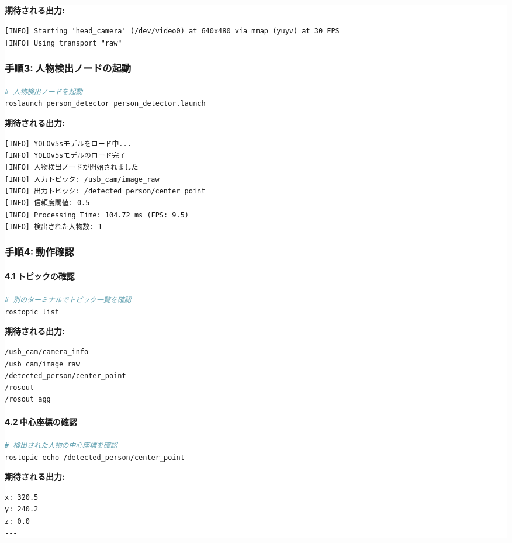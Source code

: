 **期待される出力:**
```
[INFO] Starting 'head_camera' (/dev/video0) at 640x480 via mmap (yuyv) at 30 FPS
[INFO] Using transport "raw"
```

### 手順3: 人物検出ノードの起動
```bash
# 人物検出ノードを起動
roslaunch person_detector person_detector.launch
```

**期待される出力:**
```
[INFO] YOLOv5sモデルをロード中...
[INFO] YOLOv5sモデルのロード完了
[INFO] 人物検出ノードが開始されました
[INFO] 入力トピック: /usb_cam/image_raw
[INFO] 出力トピック: /detected_person/center_point
[INFO] 信頼度閾値: 0.5
[INFO] Processing Time: 104.72 ms (FPS: 9.5)
[INFO] 検出された人物数: 1
```

### 手順4: 動作確認

#### 4.1 トピックの確認
```bash
# 別のターミナルでトピック一覧を確認
rostopic list
```

**期待される出力:**
```
/usb_cam/camera_info
/usb_cam/image_raw
/detected_person/center_point
/rosout
/rosout_agg
```

#### 4.2 中心座標の確認
```bash
# 検出された人物の中心座標を確認
rostopic echo /detected_person/center_point
```

**期待される出力:**
```
x: 320.5
y: 240.2
z: 0.0
---
```
